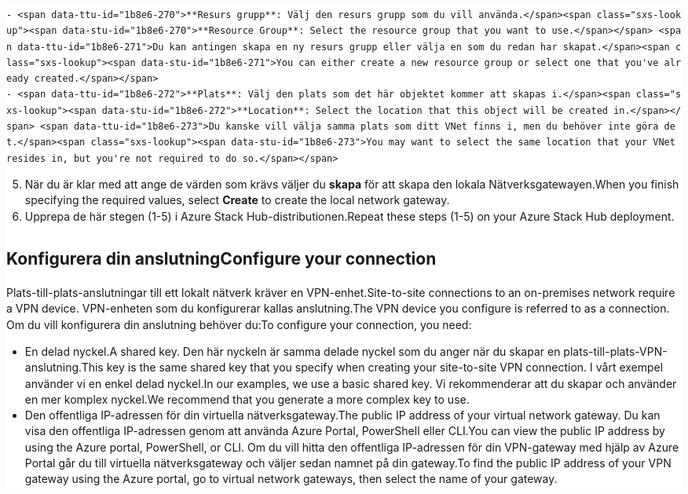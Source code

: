     - <span data-ttu-id="1b8e6-270">**Resurs grupp**: Välj den resurs grupp som du vill använda.</span><span class="sxs-lookup"><span data-stu-id="1b8e6-270">**Resource Group**: Select the resource group that you want to use.</span></span> <span data-ttu-id="1b8e6-271">Du kan antingen skapa en ny resurs grupp eller välja en som du redan har skapat.</span><span class="sxs-lookup"><span data-stu-id="1b8e6-271">You can either create a new resource group or select one that you've already created.</span></span>
    - <span data-ttu-id="1b8e6-272">**Plats**: Välj den plats som det här objektet kommer att skapas i.</span><span class="sxs-lookup"><span data-stu-id="1b8e6-272">**Location**: Select the location that this object will be created in.</span></span> <span data-ttu-id="1b8e6-273">Du kanske vill välja samma plats som ditt VNet finns i, men du behöver inte göra det.</span><span class="sxs-lookup"><span data-stu-id="1b8e6-273">You may want to select the same location that your VNet resides in, but you're not required to do so.</span></span>
5. <span data-ttu-id="1b8e6-274">När du är klar med att ange de värden som krävs väljer du **skapa** för att skapa den lokala Nätverksgatewayen.</span><span class="sxs-lookup"><span data-stu-id="1b8e6-274">When you finish specifying the required values, select **Create** to create the local network gateway.</span></span>
6. <span data-ttu-id="1b8e6-275">Upprepa de här stegen (1-5) i Azure Stack Hub-distributionen.</span><span class="sxs-lookup"><span data-stu-id="1b8e6-275">Repeat these steps (1-5) on your Azure Stack Hub deployment.</span></span>

## <a name="configure-your-connection"></a><span data-ttu-id="1b8e6-276">Konfigurera din anslutning</span><span class="sxs-lookup"><span data-stu-id="1b8e6-276">Configure your connection</span></span>

<span data-ttu-id="1b8e6-277">Plats-till-plats-anslutningar till ett lokalt nätverk kräver en VPN-enhet.</span><span class="sxs-lookup"><span data-stu-id="1b8e6-277">Site-to-site connections to an on-premises network require a VPN device.</span></span> <span data-ttu-id="1b8e6-278">VPN-enheten som du konfigurerar kallas anslutning.</span><span class="sxs-lookup"><span data-stu-id="1b8e6-278">The VPN device you configure is referred to as a connection.</span></span> <span data-ttu-id="1b8e6-279">Om du vill konfigurera din anslutning behöver du:</span><span class="sxs-lookup"><span data-stu-id="1b8e6-279">To configure your connection, you need:</span></span>

- <span data-ttu-id="1b8e6-280">En delad nyckel.</span><span class="sxs-lookup"><span data-stu-id="1b8e6-280">A shared key.</span></span> <span data-ttu-id="1b8e6-281">Den här nyckeln är samma delade nyckel som du anger när du skapar en plats-till-plats-VPN-anslutning.</span><span class="sxs-lookup"><span data-stu-id="1b8e6-281">This key is the same shared key that you specify when creating your site-to-site VPN connection.</span></span> <span data-ttu-id="1b8e6-282">I vårt exempel använder vi en enkel delad nyckel.</span><span class="sxs-lookup"><span data-stu-id="1b8e6-282">In our examples, we use a basic shared key.</span></span> <span data-ttu-id="1b8e6-283">Vi rekommenderar att du skapar och använder en mer komplex nyckel.</span><span class="sxs-lookup"><span data-stu-id="1b8e6-283">We recommend that you generate a more complex key to use.</span></span>
- <span data-ttu-id="1b8e6-284">Den offentliga IP-adressen för din virtuella nätverksgateway.</span><span class="sxs-lookup"><span data-stu-id="1b8e6-284">The public IP address of your virtual network gateway.</span></span> <span data-ttu-id="1b8e6-285">Du kan visa den offentliga IP-adressen genom att använda Azure Portal, PowerShell eller CLI.</span><span class="sxs-lookup"><span data-stu-id="1b8e6-285">You can view the public IP address by using the Azure portal, PowerShell, or CLI.</span></span> <span data-ttu-id="1b8e6-286">Om du vill hitta den offentliga IP-adressen för din VPN-gateway med hjälp av Azure Portal går du till virtuella nätverksgateway och väljer sedan namnet på din gateway.</span><span class="sxs-lookup"><span data-stu-id="1b8e6-286">To find the public IP address of your VPN gateway using the Azure portal, go to virtual network gateways, then select the name of your gateway.</span></span>
